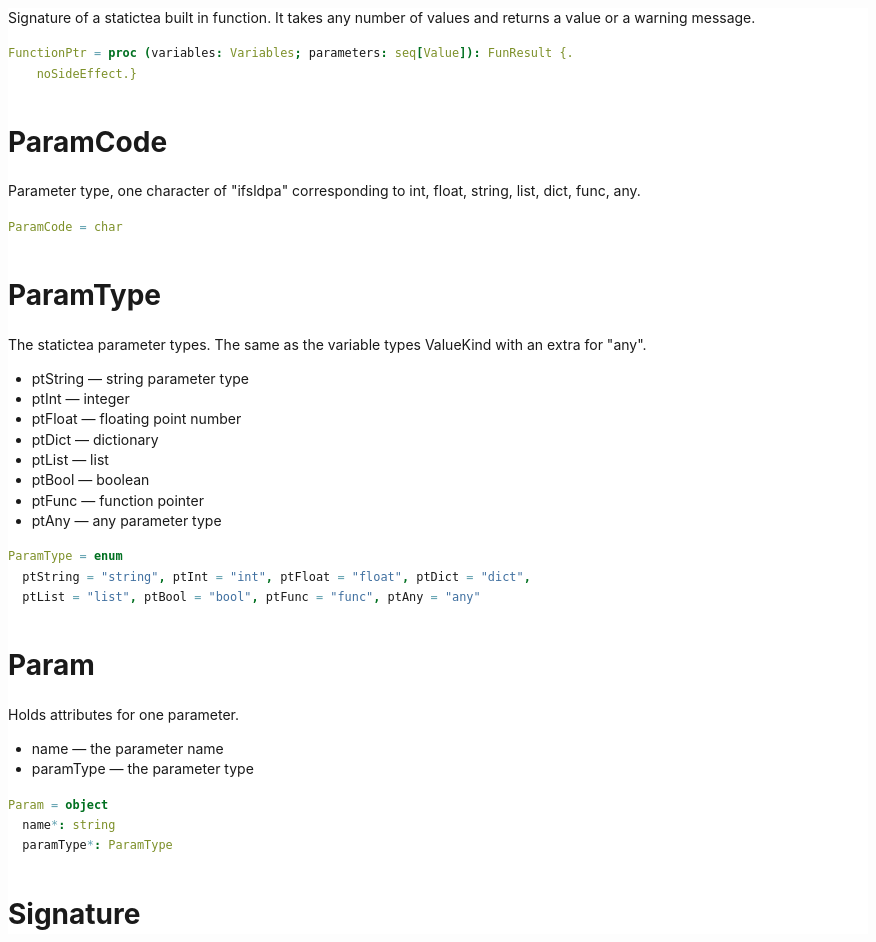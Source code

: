 Signature of a statictea built in function. It takes any number of values
and returns a value or a warning message.


~~~nim
FunctionPtr = proc (variables: Variables; parameters: seq[Value]): FunResult {.
    noSideEffect.}
~~~

# ParamCode

Parameter type, one character of "ifsldpa" corresponding to int,
float, string, list, dict, func, any.


~~~nim
ParamCode = char
~~~

# ParamType

The statictea parameter types. The same as the variable types
ValueKind with an extra for "any".

* ptString — string parameter type
* ptInt — integer
* ptFloat — floating point number
* ptDict — dictionary
* ptList — list
* ptBool — boolean
* ptFunc — function pointer
* ptAny — any parameter type


~~~nim
ParamType = enum
  ptString = "string", ptInt = "int", ptFloat = "float", ptDict = "dict",
  ptList = "list", ptBool = "bool", ptFunc = "func", ptAny = "any"
~~~

# Param

Holds attributes for one parameter.

* name — the parameter name
* paramType — the parameter type


~~~nim
Param = object
  name*: string
  paramType*: ParamType
~~~

# Signature
